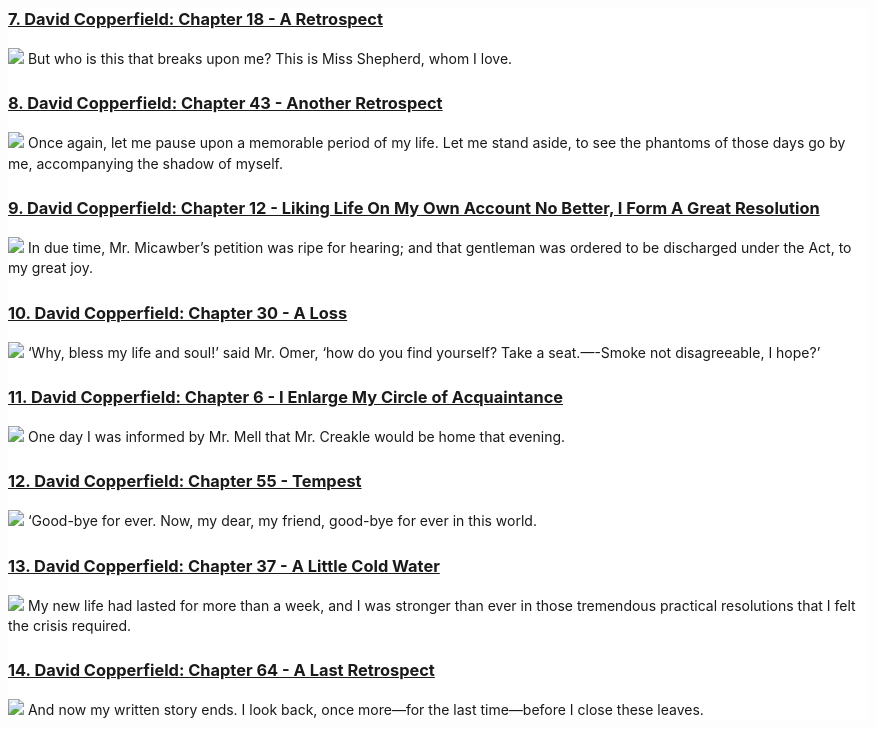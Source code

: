 ### [7. David Copperfield: Chapter 18 - A Retrospect](https://hackernoon.com/david-copperfield-chapter-18-a-retrospect)
![](https://cdn.hackernoon.com/images/u95KCwq4YOewwTvOFZTE2c39Icz1-y393j26.jpeg)
But who is this that breaks upon me? This is Miss Shepherd, whom I love.

### [8. David Copperfield: Chapter 43 - Another Retrospect](https://hackernoon.com/david-copperfield-chapter-43-another-retrospect)
![](https://cdn.hackernoon.com/images/u95KCwq4YOewwTvOFZTE2c39Icz1-kt93jxi.jpeg)
Once again, let me pause upon a memorable period of my life. Let me stand aside, to see the phantoms of those days go by me, accompanying the shadow of myself.

### [9. David Copperfield: Chapter 12 - Liking Life On My Own Account No Better, I Form A Great Resolution](https://hackernoon.com/david-copperfield-chapter-12-liking-life-on-my-own-account-no-better-i-form-a-great-resolution)
![](https://cdn.hackernoon.com/images/u95KCwq4YOewwTvOFZTE2c39Icz1-vi93iey.jpeg)
In due time, Mr. Micawber’s petition was ripe for hearing; and that gentleman was ordered to be discharged under the Act, to my great joy.

### [10. David Copperfield: Chapter 30 - A Loss](https://hackernoon.com/david-copperfield-chapter-30-a-loss)
![](https://cdn.hackernoon.com/images/u95KCwq4YOewwTvOFZTE2c39Icz1-emd3jd3.jpeg)
‘Why, bless my life and soul!’ said Mr. Omer, ‘how do you find yourself? Take a seat.—-Smoke not disagreeable, I hope?’

### [11. David Copperfield: Chapter 6 - I Enlarge My Circle of Acquaintance](https://hackernoon.com/david-copperfield-chapter-6-i-enlarge-my-circle-of-acquaintance)
![](https://cdn.hackernoon.com/images/u95KCwq4YOewwTvOFZTE2c39Icz1-3ec3i2k.jpeg)
One day I was informed by Mr. Mell that Mr. Creakle would be home that evening.

### [12. David Copperfield: Chapter 55 - Tempest](https://hackernoon.com/david-copperfield-chapter-55-tempest)
![](https://cdn.hackernoon.com/images/u95KCwq4YOewwTvOFZTE2c39Icz1-hm93jvp.jpeg)
‘Good-bye for ever. Now, my dear, my friend, good-bye for ever in this world.

### [13. David Copperfield: Chapter 37 - A Little Cold Water](https://hackernoon.com/david-copperfield-chapter-37-a-little-cold-water)
![](https://cdn.hackernoon.com/images/u95KCwq4YOewwTvOFZTE2c39Icz1-e093j8k.jpeg)
My new life had lasted for more than a week, and I was stronger than ever in those tremendous practical resolutions that I felt the crisis required. 

### [14. David Copperfield: Chapter 64 - A Last  Retrospect](https://hackernoon.com/david-copperfield-chapter-64-a-last-retrospect)
![](https://cdn.hackernoon.com/images/u95KCwq4YOewwTvOFZTE2c39Icz1-qhi3jq9.jpeg)
And now my written story ends. I look back, once more—for the last time—before I close these leaves.
